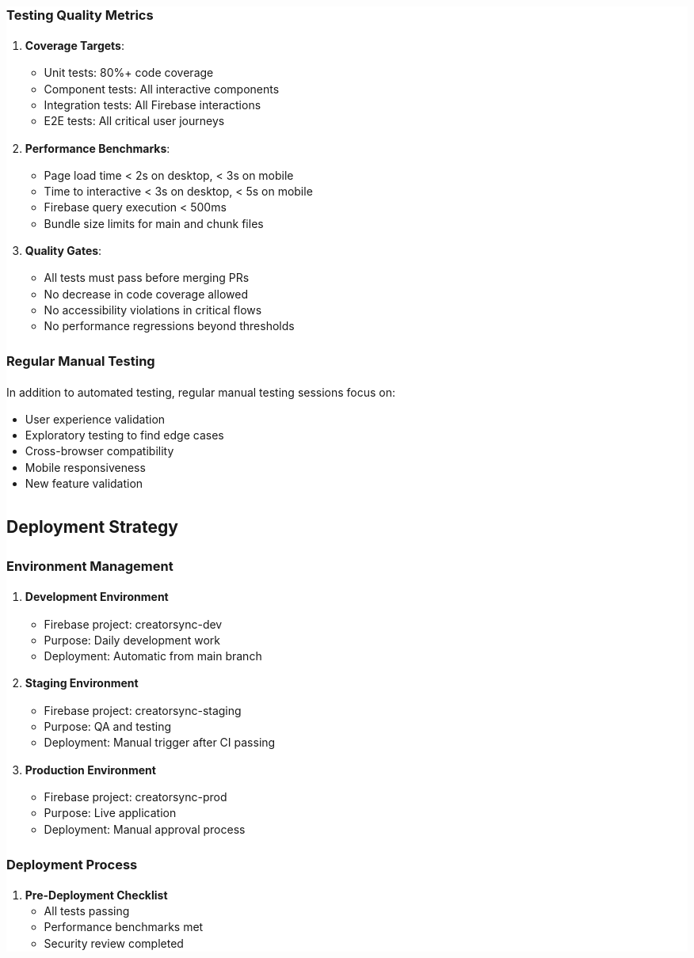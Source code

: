 ### Testing Quality Metrics

1. **Coverage Targets**:
   - Unit tests: 80%+ code coverage
   - Component tests: All interactive components
   - Integration tests: All Firebase interactions
   - E2E tests: All critical user journeys

2. **Performance Benchmarks**:
   - Page load time < 2s on desktop, < 3s on mobile
   - Time to interactive < 3s on desktop, < 5s on mobile
   - Firebase query execution < 500ms
   - Bundle size limits for main and chunk files

3. **Quality Gates**:
   - All tests must pass before merging PRs
   - No decrease in code coverage allowed
   - No accessibility violations in critical flows
   - No performance regressions beyond thresholds

### Regular Manual Testing

In addition to automated testing, regular manual testing sessions focus on:
   - User experience validation
   - Exploratory testing to find edge cases
   - Cross-browser compatibility
   - Mobile responsiveness
   - New feature validation

## Deployment Strategy

### Environment Management

1. **Development Environment**
   - Firebase project: creatorsync-dev
   - Purpose: Daily development work
   - Deployment: Automatic from main branch

2. **Staging Environment**
   - Firebase project: creatorsync-staging
   - Purpose: QA and testing
   - Deployment: Manual trigger after CI passing

3. **Production Environment**
   - Firebase project: creatorsync-prod
   - Purpose: Live application
   - Deployment: Manual approval process

### Deployment Process

1. **Pre-Deployment Checklist**
   - All tests passing
   - Performance benchmarks met
   - Security review completed

